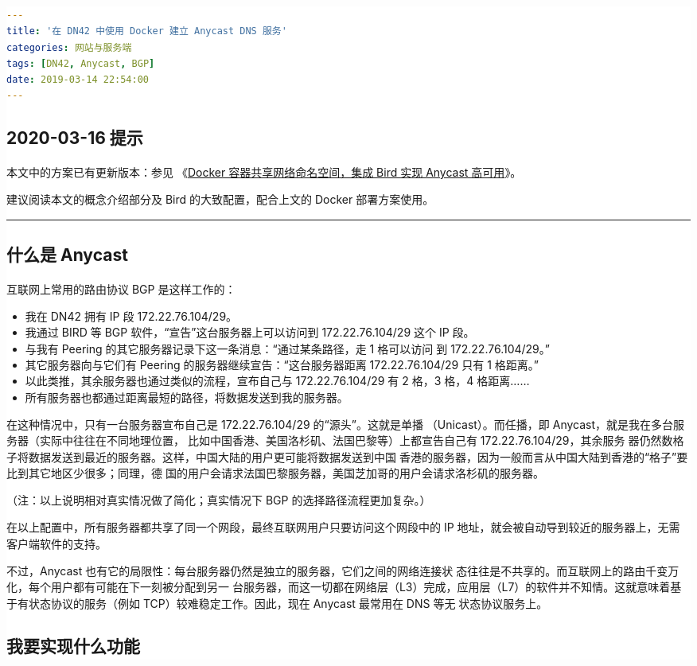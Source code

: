 ```yaml
---
title: '在 DN42 中使用 Docker 建立 Anycast DNS 服务'
categories: 网站与服务端
tags: [DN42, Anycast, BGP]
date: 2019-03-14 22:54:00
---
```


## 2020-03-16 提示

本文中的方案已有更新版本：参见
《[Docker 容器共享网络命名空间，集成 Bird 实现 Anycast 高可用](/article/modify-website/docker-share-network-namespace-bird-high-availability.lantian)》。

建议阅读本文的概念介绍部分及 Bird 的大致配置，配合上文的 Docker 部署方案使用。

---

## 什么是 Anycast

互联网上常用的路由协议 BGP 是这样工作的：

-   我在 DN42 拥有 IP 段 172.22.76.104/29。
-   我通过 BIRD 等 BGP 软件，“宣告”这台服务器上可以访问到 172.22.76.104/29 这个
    IP 段。
-   与我有 Peering 的其它服务器记录下这一条消息：“通过某条路径，走 1 格可以访问
    到 172.22.76.104/29。”
-   其它服务器向与它们有 Peering 的服务器继续宣告：“这台服务器距离
    172.22.76.104/29 只有 1 格距离。”
-   以此类推，其余服务器也通过类似的流程，宣布自己与 172.22.76.104/29 有 2 格，3
    格，4 格距离……
-   所有服务器也都通过距离最短的路径，将数据发送到我的服务器。

在这种情况中，只有一台服务器宣布自己是 172.22.76.104/29 的“源头”。这就是单播
（Unicast）。而任播，即 Anycast，就是我在多台服务器（实际中往往在不同地理位置，
比如中国香港、美国洛杉矶、法国巴黎等）上都宣告自己有 172.22.76.104/29，其余服务
器仍然数格子将数据发送到最近的服务器。这样，中国大陆的用户更可能将数据发送到中国
香港的服务器，因为一般而言从中国大陆到香港的“格子”要比到其它地区少很多；同理，德
国的用户会请求法国巴黎服务器，美国芝加哥的用户会请求洛杉矶的服务器。

（注：以上说明相对真实情况做了简化；真实情况下 BGP 的选择路径流程更加复杂。）

在以上配置中，所有服务器都共享了同一个网段，最终互联网用户只要访问这个网段中的
IP 地址，就会被自动导到较近的服务器上，无需客户端软件的支持。

不过，Anycast 也有它的局限性：每台服务器仍然是独立的服务器，它们之间的网络连接状
态往往是不共享的。而互联网上的路由千变万化，每个用户都有可能在下一刻被分配到另一
台服务器，而这一切都在网络层（L3）完成，应用层（L7）的软件并不知情。这就意味着基
于有状态协议的服务（例如 TCP）较难稳定工作。因此，现在 Anycast 最常用在 DNS 等无
状态协议服务上。

## 我要实现什么功能
